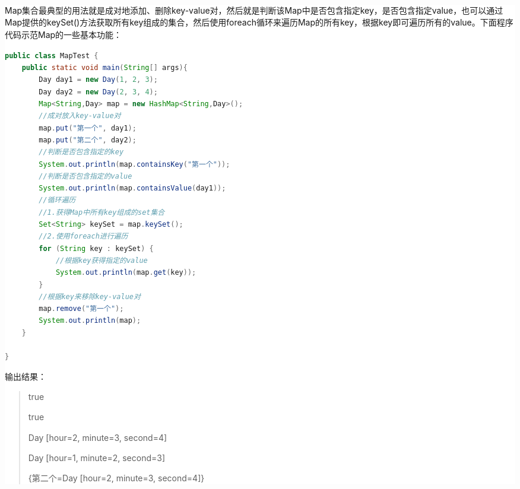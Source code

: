Map集合最典型的用法就是成对地添加、删除key-value对，然后就是判断该Map中是否包含指定key，是否包含指定value，也可以通过Map提供的keySet()方法获取所有key组成的集合，然后使用foreach循环来遍历Map的所有key，根据key即可遍历所有的value。下面程序代码示范Map的一些基本功能：

```java
public class MapTest {
	public static void main(String[] args){
		Day day1 = new Day(1, 2, 3);
		Day day2 = new Day(2, 3, 4);
		Map<String,Day> map = new HashMap<String,Day>();
		//成对放入key-value对
		map.put("第一个", day1);
		map.put("第二个", day2);
		//判断是否包含指定的key
		System.out.println(map.containsKey("第一个"));
		//判断是否包含指定的value
		System.out.println(map.containsValue(day1));
		//循环遍历
		//1.获得Map中所有key组成的set集合
		Set<String> keySet = map.keySet();
		//2.使用foreach进行遍历
		for (String key : keySet) {
			//根据key获得指定的value
			System.out.println(map.get(key));
		}
		//根据key来移除key-value对
		map.remove("第一个");
		System.out.println(map);
	}

}
```
输出结果：
>true
>
>true
>
>Day [hour=2, minute=3, second=4]
>
>Day [hour=1, minute=2, second=3]
>
>{第二个=Day [hour=2, minute=3, second=4]}